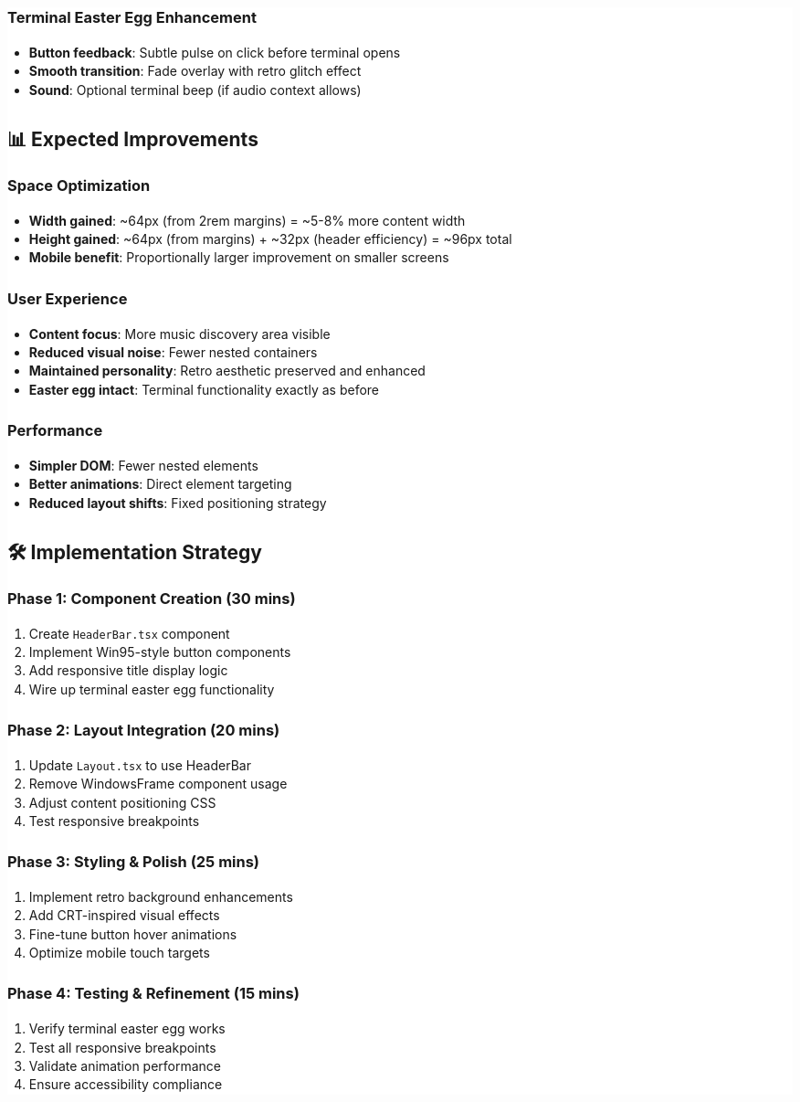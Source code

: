 
### Terminal Easter Egg Enhancement
- **Button feedback**: Subtle pulse on click before terminal opens
- **Smooth transition**: Fade overlay with retro glitch effect
- **Sound**: Optional terminal beep (if audio context allows)

## 📊 Expected Improvements

### Space Optimization
- **Width gained**: ~64px (from 2rem margins) = ~5-8% more content width
- **Height gained**: ~64px (from margins) + ~32px (header efficiency) = ~96px total
- **Mobile benefit**: Proportionally larger improvement on smaller screens

### User Experience
- **Content focus**: More music discovery area visible
- **Reduced visual noise**: Fewer nested containers
- **Maintained personality**: Retro aesthetic preserved and enhanced
- **Easter egg intact**: Terminal functionality exactly as before

### Performance
- **Simpler DOM**: Fewer nested elements
- **Better animations**: Direct element targeting
- **Reduced layout shifts**: Fixed positioning strategy

## 🛠 Implementation Strategy

### Phase 1: Component Creation (30 mins)
1. Create `HeaderBar.tsx` component
2. Implement Win95-style button components
3. Add responsive title display logic
4. Wire up terminal easter egg functionality

### Phase 2: Layout Integration (20 mins)
1. Update `Layout.tsx` to use HeaderBar
2. Remove WindowsFrame component usage
3. Adjust content positioning CSS
4. Test responsive breakpoints

### Phase 3: Styling & Polish (25 mins)
1. Implement retro background enhancements
2. Add CRT-inspired visual effects
3. Fine-tune button hover animations
4. Optimize mobile touch targets

### Phase 4: Testing & Refinement (15 mins)
1. Verify terminal easter egg works
2. Test all responsive breakpoints
3. Validate animation performance
4. Ensure accessibility compliance
